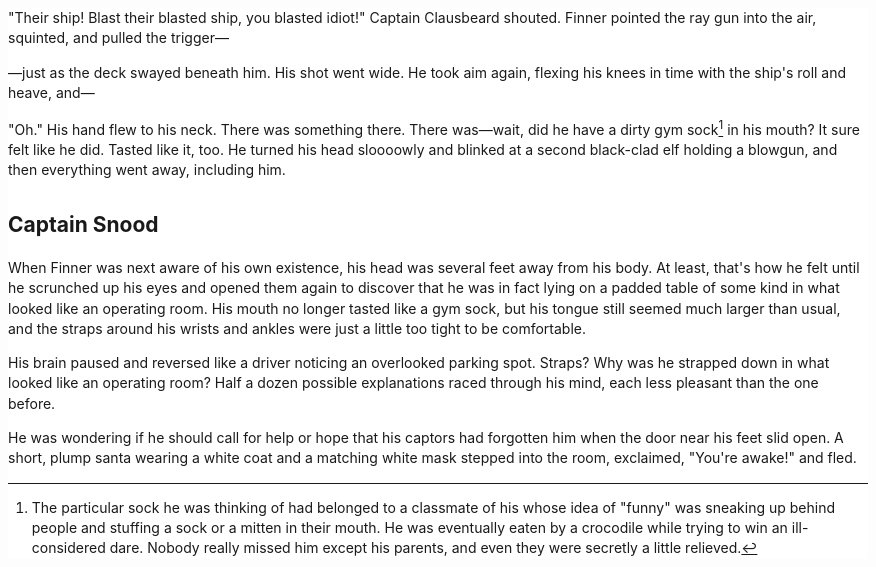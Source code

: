 "Their ship!
Blast their blasted ship, you blasted idiot!"
Captain Clausbeard shouted.
Finner pointed the ray gun into the air,
squinted,
and pulled the trigger—

—just as the deck swayed beneath him.
His shot went wide.
He took aim again,
flexing his knees in time with the ship's roll and heave,
and—

"Oh."
His hand flew to his neck.
There was something there.
There was—wait,
did he have a dirty gym sock[^gym-sock] in his mouth?
It sure felt like he did.
Tasted like it, too.
He turned his head sloooowly
and blinked at a second black-clad elf holding a blowgun,
and then everything went away,
including him.

[^gym-sock]: The particular sock he was thinking of had belonged to a classmate of his whose idea of "funny" was sneaking up behind people and stuffing a sock or a mitten in their mouth. He was eventually eaten by a crocodile while trying to win an ill-considered dare. Nobody really missed him except his parents, and even they were secretly a little relieved.

</section>

<section markdown="1">

## Captain Snood

When Finner was next aware of his own existence,
his head was several feet away from his body.
At least,
that's how he felt until he scrunched up his eyes
and opened them again to discover that
he was in fact lying on a padded table of some kind
in what looked like an operating room.
His mouth no longer tasted like a gym sock,
but his tongue still seemed much larger than usual,
and the straps around his wrists and ankles
were just a little too tight to be comfortable.

His brain paused and reversed
like a driver noticing an overlooked parking spot.
Straps?
Why was he strapped down in what looked like an operating room?
Half a dozen possible explanations raced through his mind,
each less pleasant than the one before.

He was wondering if he should call for help
or hope that his captors had forgotten him
when the door near his feet slid open.
A short, plump santa wearing a white coat and a matching white mask stepped into the room,
exclaimed,
"You're awake!"
and fled.


[^reliably]: There's a story behind that word "reliably", but it's best told some other time.
[^number-three-talk]: Direct eye contact, patient but serious voice, lots of awkward pauses on both sides, every other sentence starting, "Your mother and I think…"
[^lotse-nuffin]: The monks were his father's favorite clients. They wanted nothing, so every year that's what he took them, and they were always grateful.
[^deliver-baby]: "Delivered" in the conventional sense of helping someone give birth rather than the postal sense used for packages. Elves did make dolls sometimes that were so lifelike normal people though they were real, and (whisper it) sometimes santas would deliver them in the dead of night when most people were sleeping and take a real child in exchange, but that's a story for another time.
[^notable-yard]: The houses on either side had a miniature Ferris wheel and a model locomotive in their front yards, so the statue wasn't really *that* notable.
[^enemies-dates]: Some of which had dates and locations written on them in neat, smug lettering.
[^geography-volcanoes]: "Almost", because he had taken geography in school and knew about volcanoes.
[^number-three-hug]: Both arms, full wrap, strong squeeze for two or three heartbeats depending on how bad things are.
[^dumbfoundment]: Yes, that really is a word.
[^upof]: Unidentified Piece of Furniture. It's like a flying saucer, except it's (usually) rectangular, doesn't fly (unless it's thrown very hard), and (normally) isn't of alien origin.
[^teapot-bullets]: Or possibly from her teapot. Finner wondered about that later.
[^mechanical-hand]: A mechanical hand would have been okay. Finner had an aunt who had started wearing one after an encounter with a particularly militant guard goose, and more than a few of his mother's elvish friends had needed mechanical upgrades after what people referred to as "workshop incidents".
[^antique-living]: By the standards of the living, anyway.
[^torches]: It didn't occur to Finner until much later to wonder about the torches. Were they magical everlasting torches? Or were they delivered on Tuesdays and Fridays like the cheese his father was so fond of? And why torches rather than lamps? The mummy's rags looked awfully flammable…
[^one-boot]: His mother always told him to do up his laces properly so he didn't trip and break his neck. It had never occurred to him to say, "But what if I fall into another universe and need to get my boots off so I don't drown?"
[^handkerchief]: Santas don't use kleenex. That's for wrapping presents.
[^simultaneously]: Whether or not things happen at the same time depends in part on who you are. If you're a helium atom, for example, you can expect to exist for billions of years, so "at the same time" includes pretty much all of human civilization.
[^feeping]: A word that other worlds would do well to borrow. Your world's contribution would be "phlegm", which also it sounds exactly like the thing it describes.
[^basic-physics]: This actually made basic physics quite uncomfortable, but nobody thought to ask it. Quantum physics would have just been, "Like, whatever."
[^sharks-flee]: Or rather, decided quite independently of their changed circumstances that it was a good time to pursue other opportunities, because sharks never "flee".
[^empty-dinghy]: The dinghy rather appreciated having some time to itself, what with the first few minutes of its inflated existence being so full of new experiences. Then it sank, which only goes to show—something.
[^swig]: Which is what a "gulp" is called when you're on a ship.
[^parrot]: The parrot would have been somewhat offended by this phrasing, as she thought of the captain as being hers. Luckily for me, the parrot found turning pages so difficult that she never bothered to read books.
[^hands-up]: Whic is more accurate than saying "he raised his hands" because his brain wasn't involved in the process.
[^writing-teacher]: The first time Finner had to bring home a note from that teacher, his parents let it sit on the dinner table *until dinner* before opening it. They didn't mention it or even look at it until then, which of course meant Finner couldn't think about anything else. It turned out to be a reminder about an overdue book addressed to another student, which left Finner feeling somehow cheated out of a calamity.
[^parrot-time]: Sorry, sorry—the parrot that usually chose to spend time with the captain.
[^gunwale-sharks]: Which made the sharks very, very happy.
[^try-funny]: She probably didn't mean, "Don't try stuffing a sock in my mouth," but we'll never know.
[^second-door]: Which is why he never got to find out what "BCB RNV" meant, or why there was a hand-lettered note below the title reminding readers to make sure their next-of-kin form was up to date before entering.
[^wrinkles-face]: Old people don't actually have more wrinkles than young ones: young people's skin just hasn't had enough practice wrinkling to do it all the time. By the time you have smiled or frowned as often as someone like Gran-Granna Tumbly, your wrinkles are like a weight lifter's biceps. Some cultures regard strongly-defined wrinkles as a sign of virtue, and have specialized gyms where people wiggle their eyebrows or smirk over and over while a personal trainer urges them on.
[^absolute-expression]: In the sense of "absolute zero".
[^lock-picking]: *Yuen's* is crisply written, logically organized, and clearly illustrated. It is everything that a book like me aspires to be.
[^bone]: For some value of "should have been".
[^thigh-face]: If you ever pick up a leg to wave at someone, please remember that it bends at the knee.
[^panel-lights]: Most of the others had either given up or were too scared to do anything.
[^red-button]: Shady Ann and Finner had spent almost a day to choosing an appropriate button. It had to be red—tradition demanded nothing less—but they dithered for a while between one with the word "DANGER!" stamped on it and another shaped like a skull and crossbones. In the end, they made one that had both.
[^black-button]: Which had neither the word "DANGER!" nor a skull and crossbones on it, but please don't judge them for cutting corners.
[^inane]: Yes.
[^saying-meh]: Finner didn't realize it at the time—in fact, he *never* consciously realized it—but this was actually a turning point in his personal development. Being somewhat indifferent to danger, and to the opinions of other people, is more or less the same thing as courage.
[^everything-hour]: Fun fact: if could talk approximately 120,094,200,000,000 times faster than normal, you could tell someone everything that had happened to a single subatomic particle since the beginning of the universe.
[^they-were-scared]: You won't really understand *how* scared unless you have kids of your own, at which point you will occasionally wake up in a cold sweat in the middle of the night wondering how common meteor strikes are or how often leopards escape from zoos.
[^chili-lime]: Chili-lime shortbread.